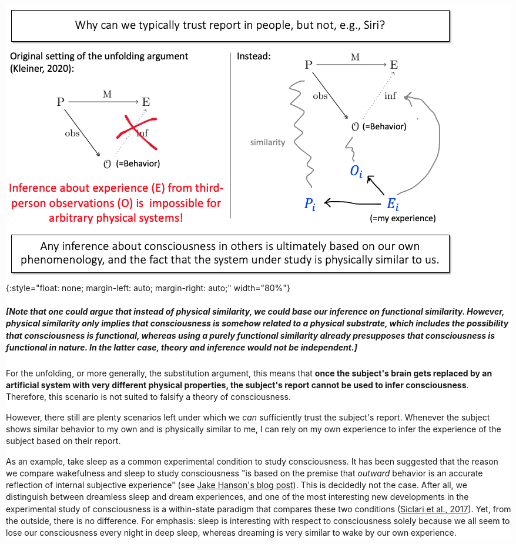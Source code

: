 ![Diagram Unfolding Argument Issue](../images/UnfoldingArgument/DiagramUnfolding.png){:style="float: none; margin-left: auto; margin-right: auto;" width="80%"}

##### [Note that one could argue that instead of physical similarity, we could base our inference on functional similarity. However, physical similarity only implies that consciousness is somehow related to a physical substrate, which includes the possibility that consciousness is functional, whereas using a purely functional similarity already presupposes that consciousness is functional in nature. In the latter case, theory and inference would not be independent.]

For the unfolding, or more generally, the substitution argument, this means that **once the subject's brain gets replaced by an artificial system with very different physical properties, the subject's report cannot be used to infer consciousness**. Therefore, this scenario is not suited to falsify a theory of consciousness.

However, there still are plenty scenarios left under which we *can* sufficiently trust the subject's report. 
Whenever the subject shows similar behavior to my own and is physically similar to me, I can rely on my own experience to infer the experience of the subject based on their report. 

As an example, take sleep as a common experimental condition to study consciousness. It has been suggested that the reason we compare wakefulness and sleep to study consciousness "is based on the premise that *outward* behavior is an accurate reflection of internal subjective experience" (see [Jake Hanson's blog post](https://jakerhanson.weebly.com/blog/my-graduate-experience-with-integrated-information-theory-iit)). This is decidedly not the case. After all, we distinguish between dreamless sleep and dream experiences, and one of the most interesting new developments in the experimental study of consciousness is a within-state paradigm that compares these two conditions ([Siclari et al., 2017](https://www.nature.com/articles/nn.4545)). Yet, from the outside, there is no difference. For emphasis: sleep is interesting with respect to consciousness solely because we all seem to lose our consciousness every night in deep sleep, whereas dreaming is very similar to wake by our own experience.
